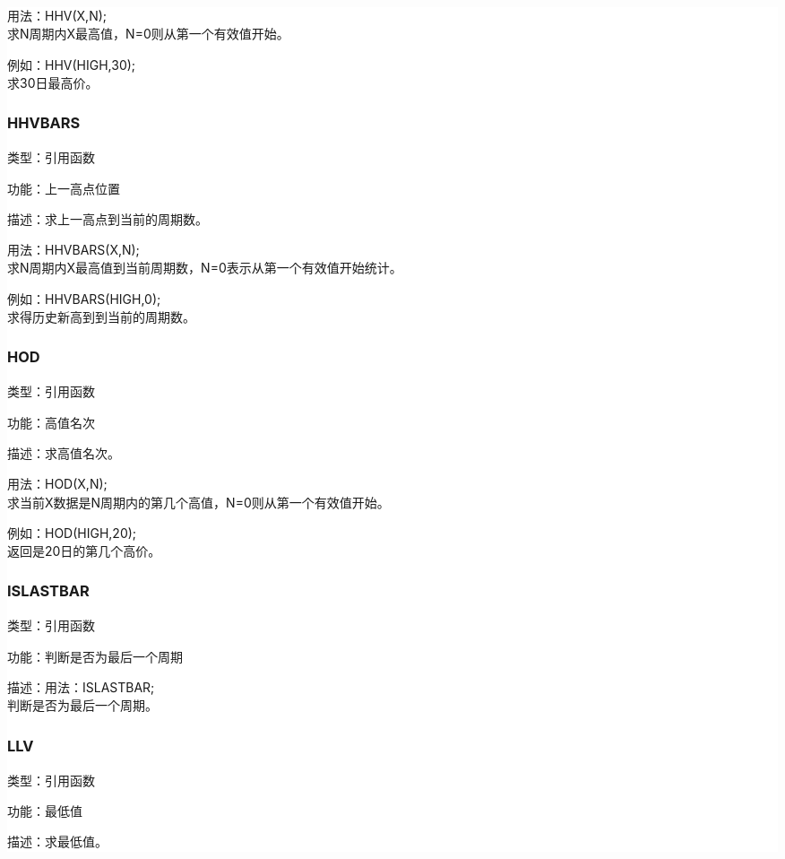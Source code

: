 用法：HHV(X,N);  
求N周期内X最高值，N=0则从第一个有效值开始。  
  
例如：HHV(HIGH,30);  
求30日最高价。


###  HHVBARS

类型：引用函数

功能：上一高点位置

  
描述：求上一高点到当前的周期数。  
  
用法：HHVBARS(X,N);  
求N周期内X最高值到当前周期数，N=0表示从第一个有效值开始统计。  
  
例如：HHVBARS(HIGH,0);  
求得历史新高到到当前的周期数。


###  HOD

类型：引用函数

功能：高值名次

  
描述：求高值名次。  
  
用法：HOD(X,N);  
求当前X数据是N周期内的第几个高值，N=0则从第一个有效值开始。  
  
例如：HOD(HIGH,20);  
返回是20日的第几个高价。

  


 
###  ISLASTBAR

类型：引用函数

功能：判断是否为最后一个周期

  
描述：用法：ISLASTBAR;  
判断是否为最后一个周期。

  


 
###  LLV

类型：引用函数

功能：最低值

  
描述：求最低值。  
  